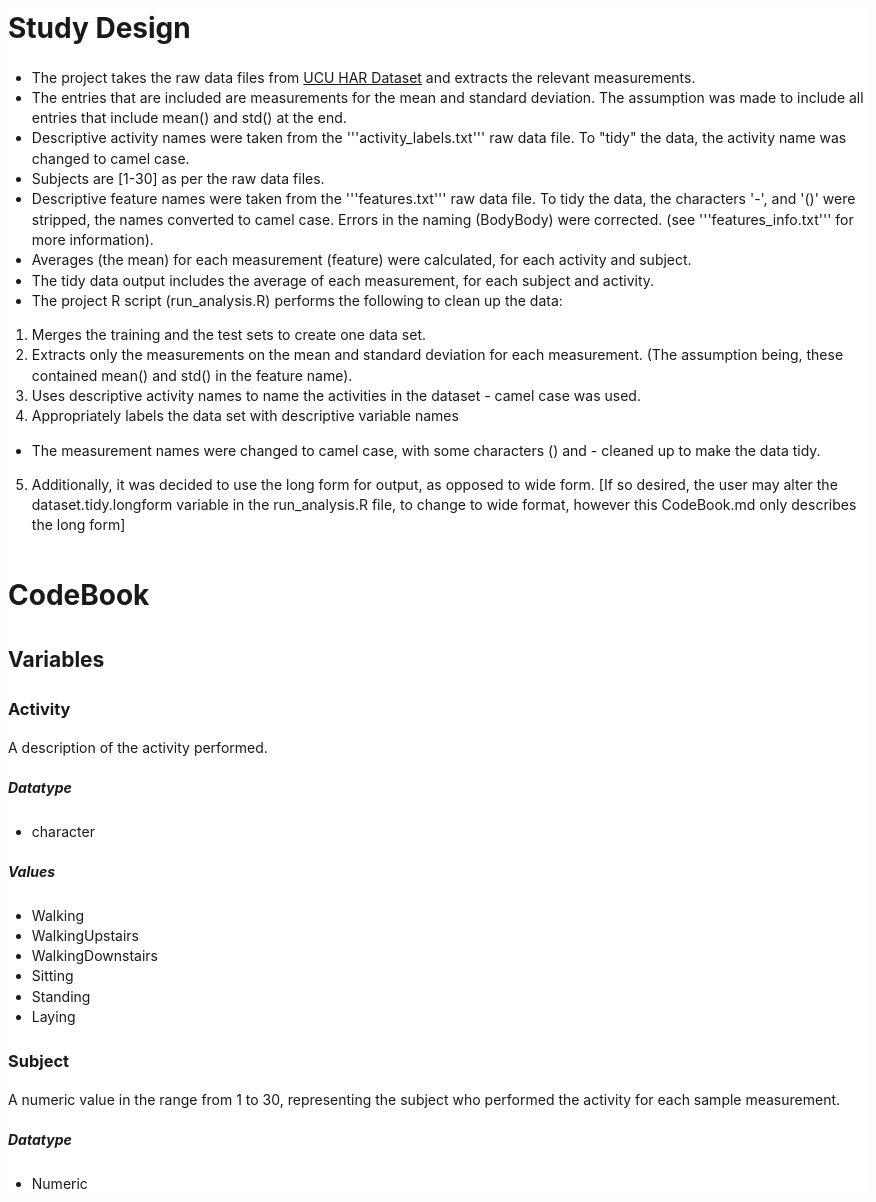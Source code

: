 # Study Design
- The project takes the raw data files from [UCU HAR Dataset](https://d396qusza40orc.cloudfront.net/getdata%2Fprojectfiles%2FUCI%20HAR%20Dataset.zip) and extracts the relevant measurements.
- The entries that are included are measurements for the mean and standard deviation.  The assumption was made to include all entries that include mean() and std() at the end.
- Descriptive activity names were taken from the '''activity_labels.txt''' raw data file.  To "tidy" the data, the activity name was changed to camel case.
- Subjects are [1-30] as per the raw data files.
- Descriptive feature names were taken from the '''features.txt''' raw data file. To tidy the data, the characters '-', and '()' were stripped, the names converted to camel case.  Errors in the naming (BodyBody) were corrected. (see '''features_info.txt''' for more information).
- Averages (the mean) for each measurement (feature) were calculated, for each activity and subject.
- The tidy data output includes the average of each measurement, for each subject and activity.
- The project R script (run_analysis.R) performs the following to clean up the data:
1. Merges the training and the test sets to create one data set.
2. Extracts only the measurements on the mean and standard deviation for each measurement.  (The assumption being, these contained mean() and std() in the feature name).
3. Uses descriptive activity names to name the activities in the dataset - camel case was used.
4. Appropriately labels the data set with descriptive variable names
- The measurement names were changed to camel case, with some characters () and - cleaned up to make the data tidy.
5. Additionally, it was decided to use the long form for output, as opposed to wide form.  [If so desired, the user may alter the dataset.tidy.longform variable in the run_analysis.R file, to change to wide format, however this CodeBook.md only describes the long form]

# CodeBook
## Variables
### Activity
A description of the activity performed.

##### Datatype
 * character

##### Values
 * Walking
 * WalkingUpstairs
 * WalkingDownstairs
 * Sitting
 * Standing
 * Laying

### Subject
A numeric value in the range from 1 to 30, representing the subject who performed the activity for each sample measurement.

##### Datatype
 * Numeric
